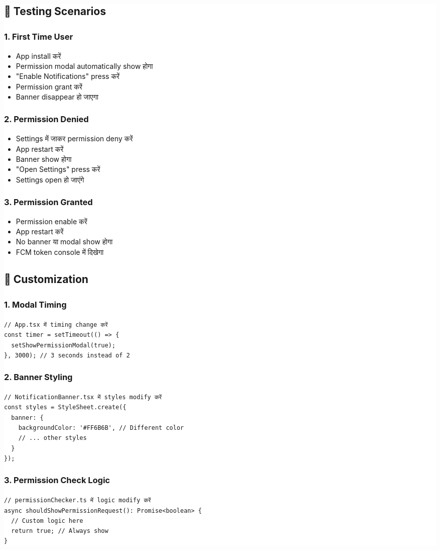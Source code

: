 ## 🎯 Testing Scenarios

### 1. First Time User
- App install करें
- Permission modal automatically show होगा
- "Enable Notifications" press करें
- Permission grant करें
- Banner disappear हो जाएगा

### 2. Permission Denied
- Settings में जाकर permission deny करें
- App restart करें
- Banner show होगा
- "Open Settings" press करें
- Settings open हो जाएंगे

### 3. Permission Granted
- Permission enable करें
- App restart करें
- No banner या modal show होगा
- FCM token console में दिखेगा

## 🔧 Customization

### 1. Modal Timing
```tsx
// App.tsx में timing change करें
const timer = setTimeout(() => {
  setShowPermissionModal(true);
}, 3000); // 3 seconds instead of 2
```

### 2. Banner Styling
```tsx
// NotificationBanner.tsx में styles modify करें
const styles = StyleSheet.create({
  banner: {
    backgroundColor: '#FF6B6B', // Different color
    // ... other styles
  }
});
```

### 3. Permission Check Logic
```tsx
// permissionChecker.ts में logic modify करें
async shouldShowPermissionRequest(): Promise<boolean> {
  // Custom logic here
  return true; // Always show
}
```
